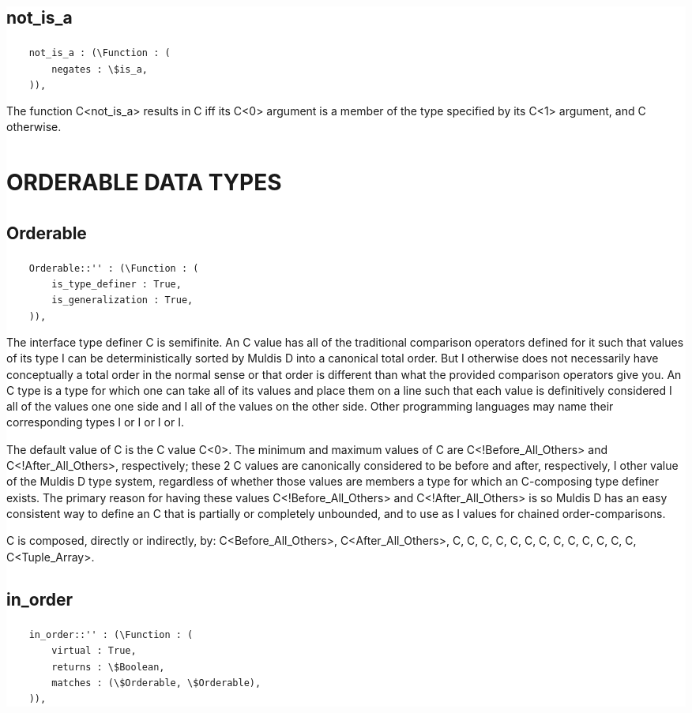 ## not_is_a

        not_is_a : (\Function : (
            negates : \$is_a,
        )),

The function C<not_is_a> results in C<False> iff its C<0> argument is a
member of the type specified by its C<1> argument, and C<True> otherwise.

# ORDERABLE DATA TYPES

## Orderable

        Orderable::'' : (\Function : (
            is_type_definer : True,
            is_generalization : True,
        )),

The interface type definer C<Orderable> is semifinite.  An C<Orderable> value has
all of the traditional comparison operators defined for it such that values
of its type I<T> can be deterministically sorted by Muldis D into a
canonical total order.  But I<T> otherwise does not necessarily have
conceptually a total order in the normal sense or that order is different
than what the provided comparison operators give you.  An C<Orderable> type
is a type for which one can take all of its values and place them on a line
such that each value is definitively considered I<before> all of the values
one one side and I<after> all of the values on the other side.  Other
programming languages may name their corresponding types I<IComparable> or
I<Ord> or I<ordered> or I<ordinal>.

The default value of C<Orderable> is the C<Integer> value C<0>.  The
minimum and maximum values of C<Orderable> are C<\!Before_All_Others>
and C<\!After_All_Others>, respectively; these 2 C<Excuse> values are
canonically considered to be before and after, respectively, I<every> other
value of the Muldis D type system, regardless of whether those values are
members a type for which an C<Orderable>-composing type definer exists.  The
primary reason for having these values C<\!Before_All_Others> and
C<\!After_All_Others> is so Muldis D has an easy consistent way to
define an C<Interval> that is partially or completely unbounded, and to use
as I<two-sided identity element> values for chained order-comparisons.

C<Orderable> is composed, directly or indirectly, by:
C<Before_All_Others>, C<After_All_Others>, C<Bicessable>,
C<Boolean>, C<Integral>, C<Integer>, C<Fractional>, C<Fraction>,
C<Stringy>, C<Bits>, C<Blob>, C<Textual>, C<Text>, C<Positional>, C<Array>,
C<Tuple_Array>.

## in_order

        in_order::'' : (\Function : (
            virtual : True,
            returns : \$Boolean,
            matches : (\$Orderable, \$Orderable),
        )),
